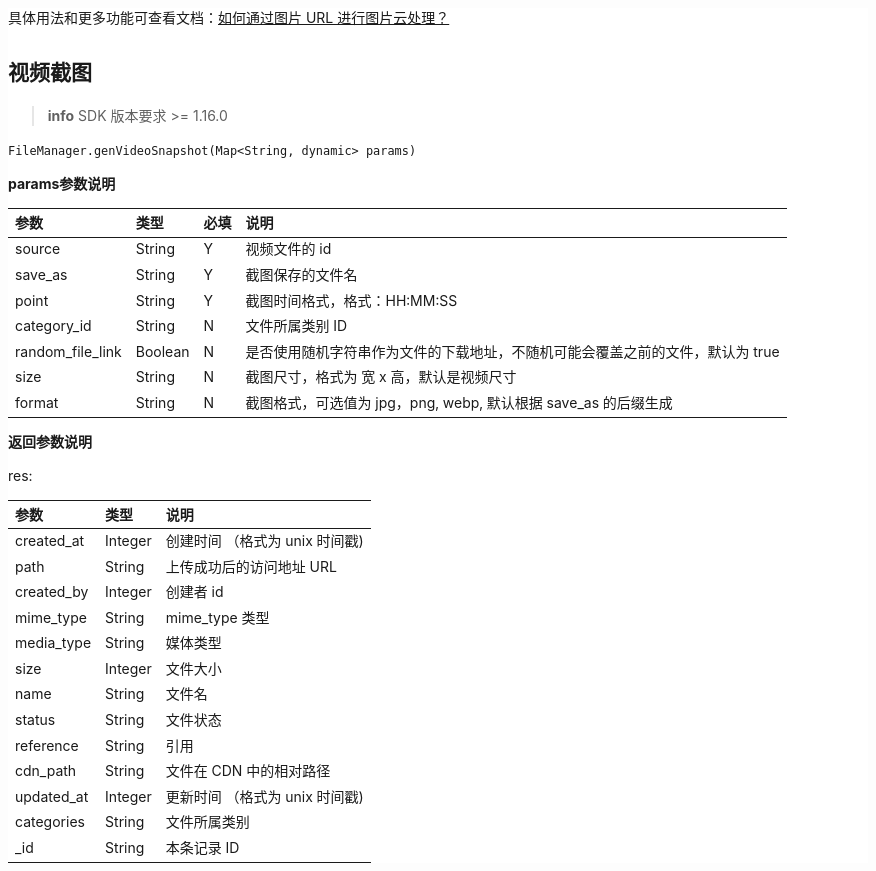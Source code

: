 具体用法和更多功能可查看文档：[如何通过图片 URL 进行图片云处理？](http://support.minapp.com/hc/kb/article/1082737/)

## 视频截图

> **info**
> SDK 版本要求 >= 1.16.0

`FileManager.genVideoSnapshot(Map<String, dynamic> params)`

**params参数说明**

|  参数  |  类型   | 必填 | 说明 |
| :----- | :---- | :-- | :-- |
| source | String |  Y  | 视频文件的 id |
| save_as | String |  Y  | 截图保存的文件名 |
| point | String |  Y  | 截图时间格式，格式：HH:MM:SS |
| category_id | String |  N  | 文件所属类别 ID |
| random_file_link | Boolean |  N  | 是否使用随机字符串作为文件的下载地址，不随机可能会覆盖之前的文件，默认为 true |
| size | String |  N  | 截图尺寸，格式为 宽 x 高，默认是视频尺寸 |
| format | String |  N  | 截图格式，可选值为 jpg，png, webp, 默认根据 save_as 的后缀生成 |

**返回参数说明**

res:

| 参数        | 类型   | 说明 |
| :--------- | :----- | :------ |
| created_at   | Integer | 创建时间 （格式为 unix 时间戳) |
| path   | String | 上传成功后的访问地址 URL |
| created_by   | Integer | 创建者 id |
| mime_type   | String | mime_type 类型 |
| media_type   | String | 媒体类型 |
| size   | Integer | 文件大小 |
| name   | String | 文件名 |
| status   | String | 文件状态 |
| reference   | String | 引用 |
| cdn_path   | String | 文件在 CDN 中的相对路径 |
| updated_at   | Integer | 更新时间 （格式为 unix 时间戳) |
| categories   | String | 文件所属类别 |
| _id   | String | 本条记录 ID |
